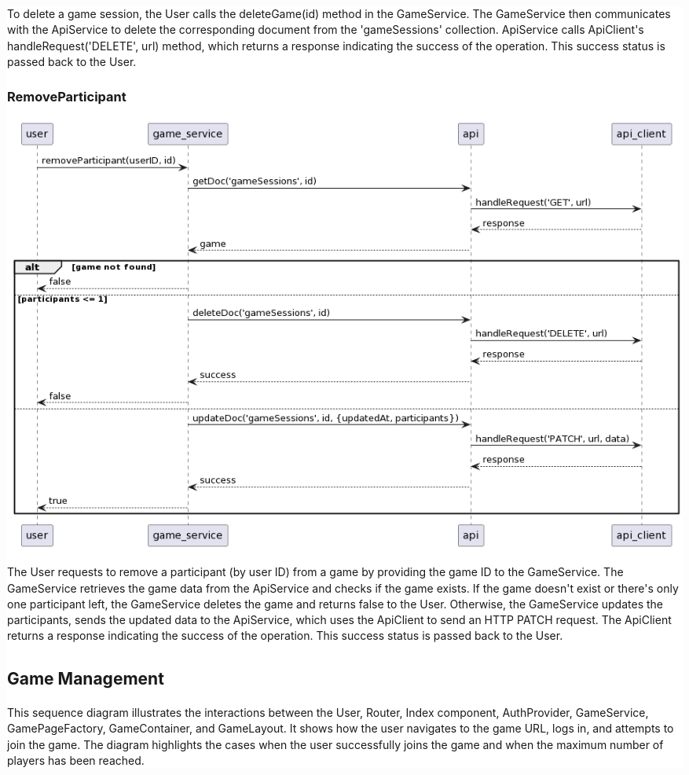 To delete a game session, the User calls the deleteGame(id) method in the GameService. The GameService then communicates with the ApiService to delete the corresponding document from the 'gameSessions' collection. ApiService calls ApiClient's handleRequest('DELETE', url) method, which returns a response indicating the success of the operation. This success status is passed back to the User.

### RemoveParticipant
![Game Service Interaction Diagram](../assets/GameService/removeParticipant.png)

The User requests to remove a participant (by user ID) from a game by providing the game ID to the GameService. The GameService retrieves the game data from the ApiService and checks if the game exists. If the game doesn't exist or there's only one participant left, the GameService deletes the game and returns false to the User. Otherwise, the GameService updates the participants, sends the updated data to the ApiService, which uses the ApiClient to send an HTTP PATCH request. The ApiClient returns a response indicating the success of the operation. This success status is passed back to the User.

## Game Management

This sequence diagram illustrates the interactions between the User, Router, Index component, AuthProvider, GameService, GamePageFactory, GameContainer, and GameLayout. It shows how the user navigates to the game URL, logs in, and attempts to join the game. The diagram highlights the cases when the user successfully joins the game and when the maximum number of players has been reached.
